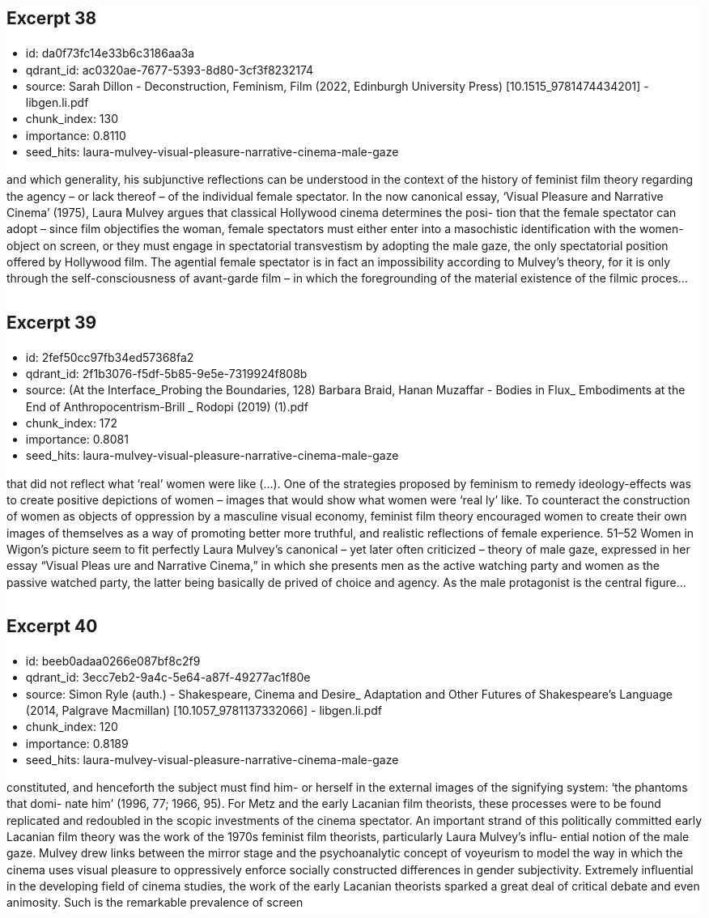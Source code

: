 ## Excerpt 38
- id: da0f73fc14e33b6c3186aa3a
- qdrant_id: ac0320ae-7677-5393-8d80-3cf3f8232174
- source: Sarah Dillon - Deconstruction, Feminism, Film (2022, Edinburgh University Press) [10.1515_9781474434201] - libgen.li.pdf
- chunk_index: 130
- importance: 0.8110
- seed_hits: laura-mulvey-visual-pleasure-narrative-cinema-male-gaze

and which generality, his subjunctive reflections can be understood in the context of the history of feminist film theory regarding the agency – or lack thereof – of the individual female spectator. In the now canonical essay, ‘Visual Pleasure and Narrative Cinema’ (1975), Laura Mulvey argues that classical Hollywood cinema determines the posi- tion that the female spectator can adopt – since film objectifies the woman, female spectators must either enter into a masochistic identification with the women-object on screen, or they must engage in spectatorial transvestism by adopting the male gaze, the only spectatorial position offered by Hollywood film. The agential female spectator is in fact an impossibility according to Mulvey’s theory, for it is only through the self-consciousness of avant-garde film – in which the foregrounding of the material existence of the filmic proces…

## Excerpt 39
- id: 2fef50cc97fb34ed57368fa2
- qdrant_id: 2f1b3076-f5df-5b85-9e5e-7319924f808b
- source: (At the Interface_Probing the Boundaries, 128) Barbara Braid, Hanan Muzaffar - Bodies in Flux_ Embodiments at the End of Anthropocentrism-Brill _ Rodopi (2019) (1).pdf
- chunk_index: 172
- importance: 0.8081
- seed_hits: laura-mulvey-visual-pleasure-narrative-cinema-male-gaze

that did not reflect what ‘real’ women were like (...). One of the strategies proposed by feminism to remedy ideology-​effects was to create positive depictions of women – images that would show what women were ‘real­ ly’ like. To counteract the construction of women as objects of oppression by a masculine visual economy, feminist film theory encouraged women to create their own images of themselves as a way of promoting better more truthful, and realistic reflections of female experience. 51–​52 Women in Wigon’s picture seem to fit perfectly Laura Mulvey’s canonical –​ yet later often criticized –​ theory of male gaze, expressed in her essay “Visual Pleas­ ure and Narrative Cinema,” in which she presents men as the active watching party and women as the passive watched party, the latter being basically de­ prived of choice and agency. As the male protagonist is the central figure…

## Excerpt 40
- id: beeb0adaa0266e087bf8c2f9
- qdrant_id: 3ecc7eb2-9a4c-5e64-a87f-49277ac1f80e
- source: Simon Ryle (auth.) - Shakespeare, Cinema and Desire_ Adaptation and Other Futures of Shakespeare’s Language (2014, Palgrave Macmillan) [10.1057_9781137332066] - libgen.li.pdf
- chunk_index: 120
- importance: 0.8189
- seed_hits: laura-mulvey-visual-pleasure-narrative-cinema-male-gaze

constituted, and henceforth the subject must find him- or herself in the external images of the signifying system: ‘the phantoms that domi- nate him’ (1996, 77; 1966, 95). For Metz and the early Lacanian film theorists, these processes were to be found replicated and redoubled in the scopic investments of the cinema spectator. An important strand of this politically committed early Lacanian film theory was the work of the 1970s feminist film theorists, particularly Laura Mulvey’s influ- ential notion of the male gaze. Mulvey drew links between the mirror stage and the psychoanalytic concept of voyeurism to model the way in which the cinema uses visual pleasure to oppressively enforce socially constructed differences in gender subjectivity. Extremely influential in the developing field of cinema studies, the work of the early Lacanian theorists sparked a great deal of critical debate and even animosity. Such is the remarkable prevalence of screen
